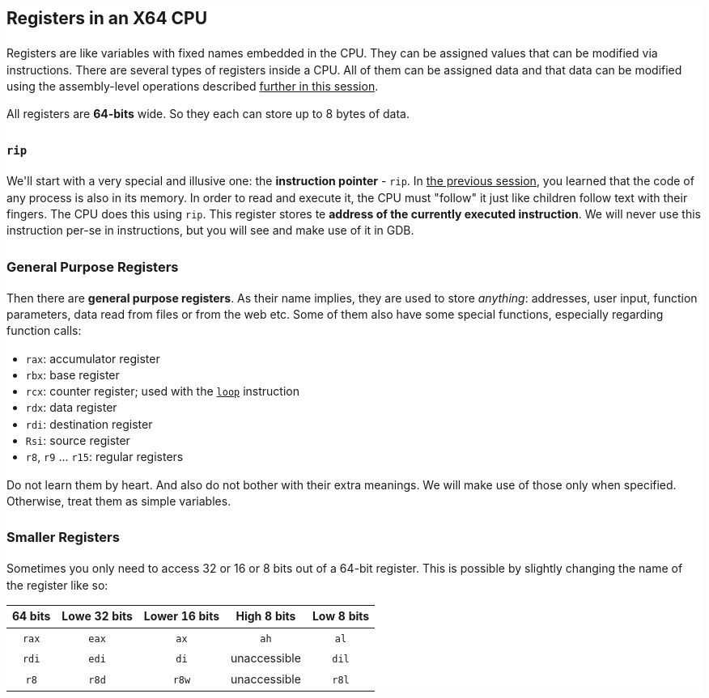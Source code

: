 ## Registers in an X64 CPU

Registers are like variables with fixed names embedded in the CPU.
They can be assigned values that can be modified via instructions.
There are several types of registers inside a CPU.
All of them can be assigned data and that data can be modified using the assembly-level operations described [further in this session](#assembly-instructions).

All registers are **64-bits** wide.
So they each can store up to 8 bytes of data.

### `rip`

We'll start with a very special and illusive one: the **instruction pointer** - `rip`.
In [the previous session](../binary-analysis/), you learned that the code of any process is also in its memory.
In order to read and execute it, the CPU must "follow" it just like children follow text with their fingers.
The CPU does this using `rip`.
This register stores te **address of the currently executed instruction**.
We will never use this instruction per-se in instructions, but you will see and make use of it in GDB.

### General Purpose Registers

Then there are **general purpose registers**.
As their name implies, they are used to store _anything_: addresses, user input, function parameters, data read from files or from the web etc.
Some of them also have some special functions, especially regarding function calls:
- `rax`: accumulator register
- `rbx`: base register
- `rcx`: counter register; used with the [`loop`](#loop) instruction
- `rdx`: data register
- `rdi`: destination register
- `Rsi`: source register
- `r8`, `r9` ... `r15`: regular registers

Do not learn them by heart.
And also do not bother with their extra meanings.
We will make use of those only when specified.
Otherwise, treat them as simple variables.

### Smaller Registers

Sometimes you only need to access 32 or 16 or 8 bits out of a 64-bit register.
This is possible by slightly changing the name of the register like so:

| 64 bits | Lowe 32 bits | Lower 16 bits | High 8 bits  | Low 8 bits |
|:-------:|:------------:|:-------------:|:------------:|:----------:|
| `rax`   | `eax`        | `ax`          | `ah`         | `al`       |
| `rdi`   | `edi`        | `di`          | unaccessible | `dil`      |
| `r8`    | `r8d`        | `r8w`         | unaccessible | `r8l`      |
